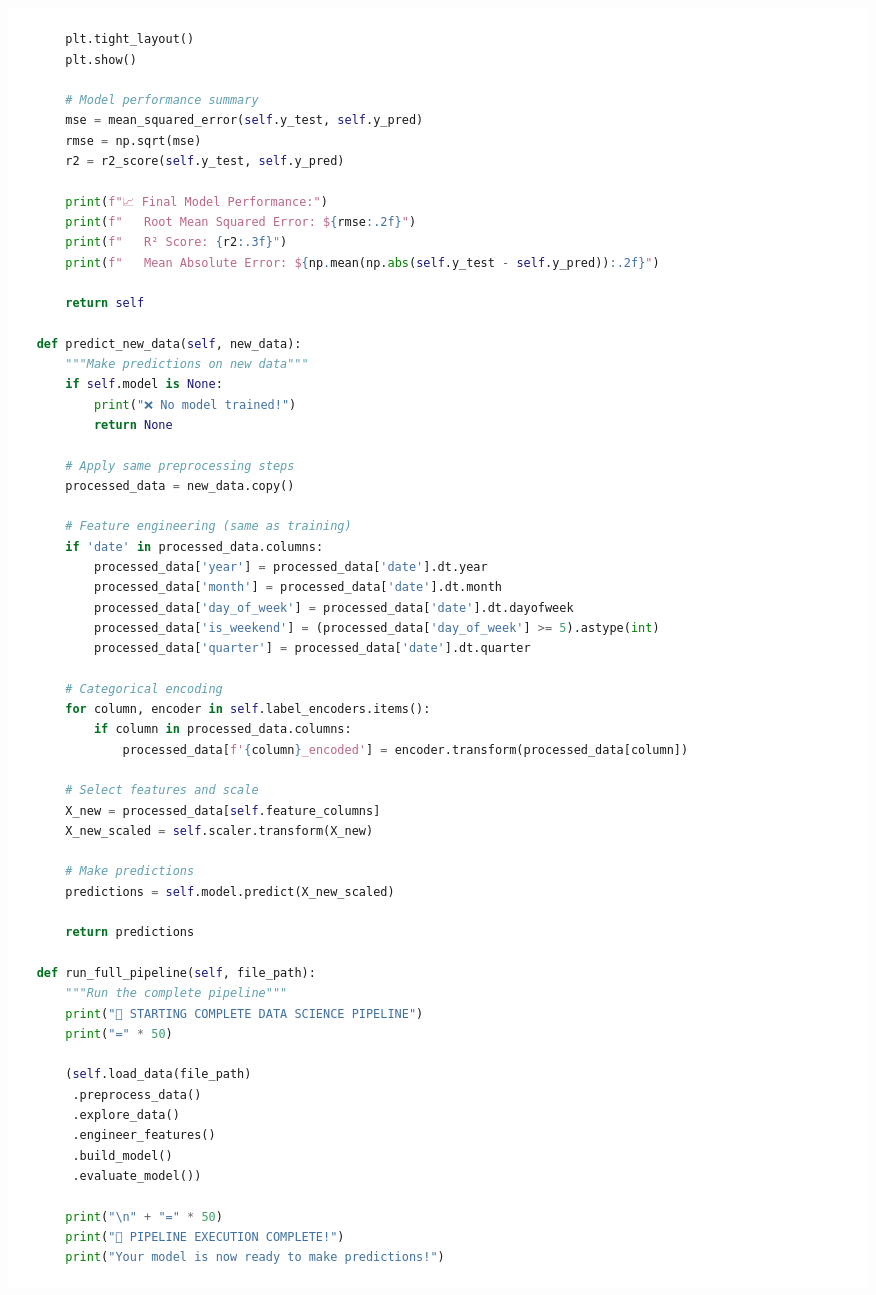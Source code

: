 ```python
        
        plt.tight_layout()
        plt.show()
        
        # Model performance summary
        mse = mean_squared_error(self.y_test, self.y_pred)
        rmse = np.sqrt(mse)
        r2 = r2_score(self.y_test, self.y_pred)
        
        print(f"📈 Final Model Performance:")
        print(f"   Root Mean Squared Error: ${rmse:.2f}")
        print(f"   R² Score: {r2:.3f}")
        print(f"   Mean Absolute Error: ${np.mean(np.abs(self.y_test - self.y_pred)):.2f}")
        
        return self
    
    def predict_new_data(self, new_data):
        """Make predictions on new data"""
        if self.model is None:
            print("❌ No model trained!")
            return None
        
        # Apply same preprocessing steps
        processed_data = new_data.copy()
        
        # Feature engineering (same as training)
        if 'date' in processed_data.columns:
            processed_data['year'] = processed_data['date'].dt.year
            processed_data['month'] = processed_data['date'].dt.month
            processed_data['day_of_week'] = processed_data['date'].dt.dayofweek
            processed_data['is_weekend'] = (processed_data['day_of_week'] >= 5).astype(int)
            processed_data['quarter'] = processed_data['date'].dt.quarter
        
        # Categorical encoding
        for column, encoder in self.label_encoders.items():
            if column in processed_data.columns:
                processed_data[f'{column}_encoded'] = encoder.transform(processed_data[column])
        
        # Select features and scale
        X_new = processed_data[self.feature_columns]
        X_new_scaled = self.scaler.transform(X_new)
        
        # Make predictions
        predictions = self.model.predict(X_new_scaled)
        
        return predictions
    
    def run_full_pipeline(self, file_path):
        """Run the complete pipeline"""
        print("🚀 STARTING COMPLETE DATA SCIENCE PIPELINE")
        print("=" * 50)
        
        (self.load_data(file_path)
         .preprocess_data()
         .explore_data()
         .engineer_features()
         .build_model()
         .evaluate_model())
        
        print("\n" + "=" * 50)
        print("🎉 PIPELINE EXECUTION COMPLETE!")
        print("Your model is now ready to make predictions!")
        
```